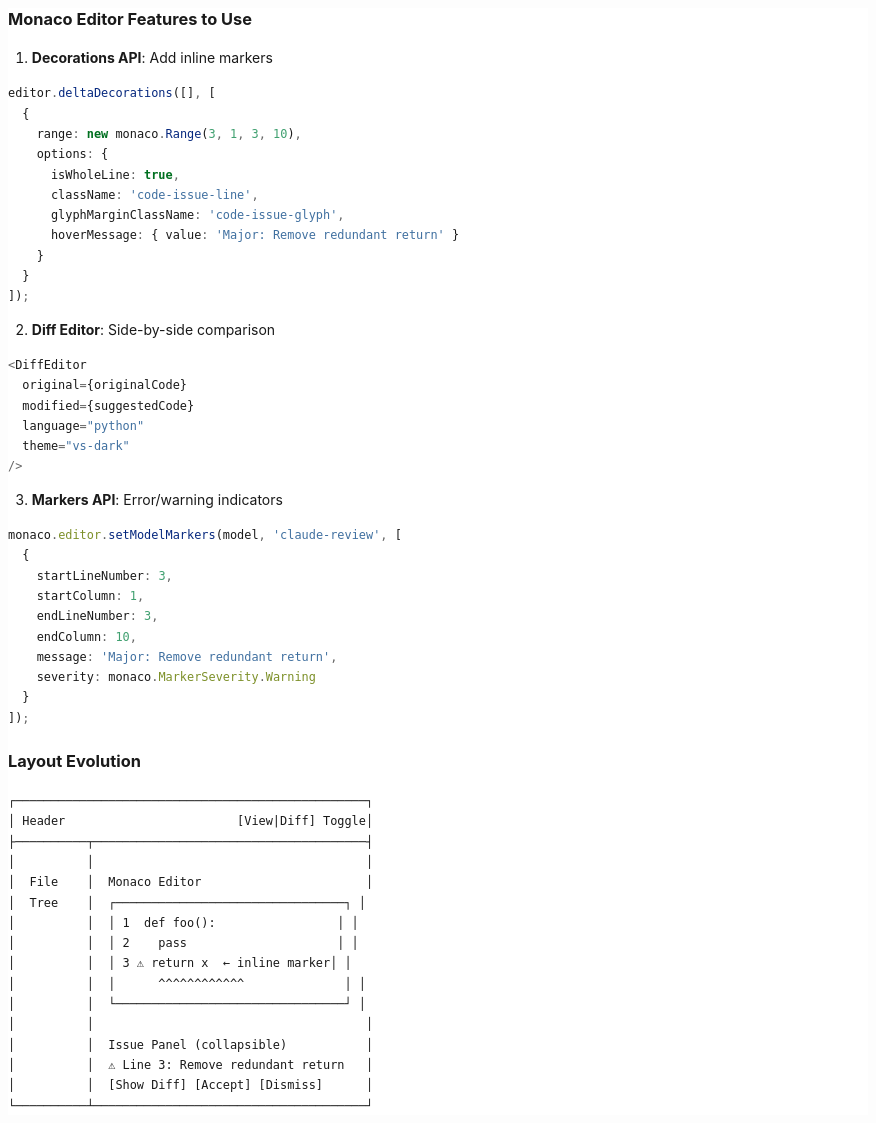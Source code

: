 ### Monaco Editor Features to Use

1. **Decorations API**: Add inline markers
```typescript
editor.deltaDecorations([], [
  {
    range: new monaco.Range(3, 1, 3, 10),
    options: {
      isWholeLine: true,
      className: 'code-issue-line',
      glyphMarginClassName: 'code-issue-glyph',
      hoverMessage: { value: 'Major: Remove redundant return' }
    }
  }
]);
```

2. **Diff Editor**: Side-by-side comparison
```typescript
<DiffEditor
  original={originalCode}
  modified={suggestedCode}
  language="python"
  theme="vs-dark"
/>
```

3. **Markers API**: Error/warning indicators
```typescript
monaco.editor.setModelMarkers(model, 'claude-review', [
  {
    startLineNumber: 3,
    startColumn: 1,
    endLineNumber: 3,
    endColumn: 10,
    message: 'Major: Remove redundant return',
    severity: monaco.MarkerSeverity.Warning
  }
]);
```

### Layout Evolution

```
┌─────────────────────────────────────────────────┐
│ Header                        [View|Diff] Toggle│
├──────────┬──────────────────────────────────────┤
│          │                                      │
│  File    │  Monaco Editor                       │
│  Tree    │  ┌────────────────────────────────┐ │
│          │  │ 1  def foo():                 │ │
│          │  │ 2    pass                     │ │
│          │  │ 3 ⚠️ return x  ← inline marker│ │
│          │  │      ^^^^^^^^^^^^              │ │
│          │  └────────────────────────────────┘ │
│          │                                      │
│          │  Issue Panel (collapsible)           │
│          │  ⚠️ Line 3: Remove redundant return   │
│          │  [Show Diff] [Accept] [Dismiss]      │
└──────────┴──────────────────────────────────────┘
```
